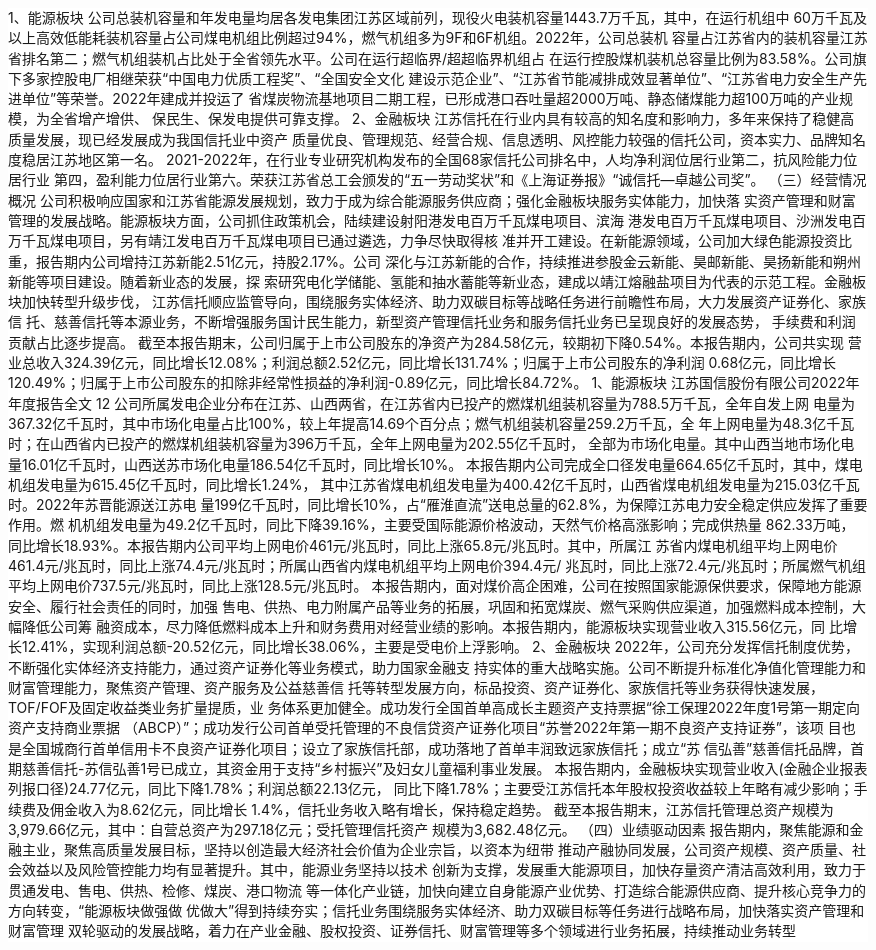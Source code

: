 1、能源板块
公司总装机容量和年发电量均居各发电集团江苏区域前列，现役火电装机容量1443.7万千瓦，其中，在运行机组中
60万千瓦及以上高效低能耗装机容量占公司煤电机组比例超过94%，燃气机组多为9F和6F机组。2022年，公司总装机
容量占江苏省内的装机容量江苏省排名第二；燃气机组装机占比处于全省领先水平。公司在运行超临界/超超临界机组占
在运行控股煤机装机总容量比例为83.58%。公司旗下多家控股电厂相继荣获“中国电力优质工程奖”、“全国安全文化
建设示范企业”、“江苏省节能减排成效显著单位”、“江苏省电力安全生产先进单位”等荣誉。2022年建成并投运了
省煤炭物流基地项目二期工程，已形成港口吞吐量超2000万吨、静态储煤能力超100万吨的产业规模，为全省增产增供、
保民生、保发电提供可靠支撑。
2、金融板块
江苏信托在行业内具有较高的知名度和影响力，多年来保持了稳健高质量发展，现已经发展成为我国信托业中资产
质量优良、管理规范、经营合规、信息透明、风控能力较强的信托公司，资本实力、品牌知名度稳居江苏地区第一名。
2021-2022年，在行业专业研究机构发布的全国68家信托公司排名中，人均净利润位居行业第二，抗风险能力位居行业
第四，盈利能力位居行业第六。荣获江苏省总工会颁发的“五一劳动奖状”和《上海证券报》“诚信托—卓越公司奖”。
（三）经营情况概况
公司积极响应国家和江苏省能源发展规划，致力于成为综合能源服务供应商；强化金融板块服务实体能力，加快落
实资产管理和财富管理的发展战略。能源板块方面，公司抓住政策机会，陆续建设射阳港发电百万千瓦煤电项目、滨海
港发电百万千瓦煤电项目、沙洲发电百万千瓦煤电项目，另有靖江发电百万千瓦煤电项目已通过遴选，力争尽快取得核
准并开工建设。在新能源领域，公司加大绿色能源投资比重，报告期内公司增持江苏新能2.51亿元，持股2.17%。公司
深化与江苏新能的合作，持续推进参股金云新能、昊邮新能、昊扬新能和朔州新能等项目建设。随着新业态的发展，探
索研究电化学储能、氢能和抽水蓄能等新业态，建成以靖江熔融盐项目为代表的示范工程。金融板块加快转型升级步伐，
江苏信托顺应监管导向，围绕服务实体经济、助力双碳目标等战略任务进行前瞻性布局，大力发展资产证券化、家族信
托、慈善信托等本源业务，不断增强服务国计民生能力，新型资产管理信托业务和服务信托业务已呈现良好的发展态势，
手续费和利润贡献占比逐步提高。
截至本报告期末，公司归属于上市公司股东的净资产为284.58亿元，较期初下降0.54%。本报告期内，公司共实现
营业总收入324.39亿元，同比增长12.08%；利润总额2.52亿元，同比增长131.74%；归属于上市公司股东的净利润
0.68亿元，同比增长120.49%；归属于上市公司股东的扣除非经常性损益的净利润-0.89亿元，同比增长84.72%。
1、能源板块
江苏国信股份有限公司2022年年度报告全文
12
公司所属发电企业分布在江苏、山西两省，在江苏省内已投产的燃煤机组装机容量为788.5万千瓦，全年自发上网
电量为367.32亿千瓦时，其中市场化电量占比100%，较上年提高14.69个百分点；燃气机组装机容量259.2万千瓦，全
年上网电量为48.3亿千瓦时；在山西省内已投产的燃煤机组装机容量为396万千瓦，全年上网电量为202.55亿千瓦时，
全部为市场化电量。其中山西当地市场化电量16.01亿千瓦时，山西送苏市场化电量186.54亿千瓦时，同比增长10%。
本报告期内公司完成全口径发电量664.65亿千瓦时，其中，煤电机组发电量为615.45亿千瓦时，同比增长1.24%，
其中江苏省煤电机组发电量为400.42亿千瓦时，山西省煤电机组发电量为215.03亿千瓦时。2022年苏晋能源送江苏电
量199亿千瓦时，同比增长10%，占“雁淮直流”送电总量的62.8%，为保障江苏电力安全稳定供应发挥了重要作用。燃
机机组发电量为49.2亿千瓦时，同比下降39.16%，主要受国际能源价格波动，天然气价格高涨影响；完成供热量
862.33万吨，同比增长18.93%。本报告期内公司平均上网电价461元/兆瓦时，同比上涨65.8元/兆瓦时。其中，所属江
苏省内煤电机组平均上网电价461.4元/兆瓦时，同比上涨74.4元/兆瓦时；所属山西省内煤电机组平均上网电价394.4元/
兆瓦时，同比上涨72.4元/兆瓦时；所属燃气机组平均上网电价737.5元/兆瓦时，同比上涨128.5元/兆瓦时。
本报告期内，面对煤价高企困难，公司在按照国家能源保供要求，保障地方能源安全、履行社会责任的同时，加强
售电、供热、电力附属产品等业务的拓展，巩固和拓宽煤炭、燃气采购供应渠道，加强燃料成本控制，大幅降低公司筹
融资成本，尽力降低燃料成本上升和财务费用对经营业绩的影响。本报告期内，能源板块实现营业收入315.56亿元，同
比增长12.41%，实现利润总额-20.52亿元，同比增长38.06%，主要是受电价上浮影响。
2、金融板块
2022年，公司充分发挥信托制度优势，不断强化实体经济支持能力，通过资产证券化等业务模式，助力国家金融支
持实体的重大战略实施。公司不断提升标准化净值化管理能力和财富管理能力，聚焦资产管理、资产服务及公益慈善信
托等转型发展方向，标品投资、资产证券化、家族信托等业务获得快速发展，TOF/FOF及固定收益类业务扩量提质，业
务体系更加健全。成功发行全国首单高成长主题资产支持票据“徐工保理2022年度1号第一期定向资产支持商业票据
（ABCP）”；成功发行公司首单受托管理的不良信贷资产证券化项目“苏誉2022年第一期不良资产支持证券”，该项
目也是全国城商行首单信用卡不良资产证券化项目；设立了家族信托部，成功落地了首单丰润致远家族信托；成立“苏
信弘善”慈善信托品牌，首期慈善信托-苏信弘善1号已成立，其资金用于支持“乡村振兴”及妇女儿童福利事业发展。
本报告期内，金融板块实现营业收入(金融企业报表列报口径)24.77亿元，同比下降1.78%；利润总额22.13亿元，
同比下降1.78%；主要受江苏信托本年股权投资收益较上年略有减少影响；手续费及佣金收入为8.62亿元，同比增长
1.4%，信托业务收入略有增长，保持稳定趋势。
截至本报告期末，江苏信托管理总资产规模为3,979.66亿元，其中：自营总资产为297.18亿元；受托管理信托资产
规模为3,682.48亿元。
（四）业绩驱动因素
报告期内，聚焦能源和金融主业，聚焦高质量发展目标，坚持以创造最大经济社会价值为企业宗旨，以资本为纽带
推动产融协同发展，公司资产规模、资产质量、社会效益以及风险管控能力均有显著提升。其中，能源业务坚持以技术
创新为支撑，发展重大能源项目，加快存量资产清洁高效利用，致力于贯通发电、售电、供热、检修、煤炭、港口物流
等一体化产业链，加快向建立自身能源产业优势、打造综合能源供应商、提升核心竞争力的方向转变，“能源板块做强做
优做大”得到持续夯实；信托业务围绕服务实体经济、助力双碳目标等任务进行战略布局，加快落实资产管理和财富管理
双轮驱动的发展战略，着力在产业金融、股权投资、证券信托、财富管理等多个领域进行业务拓展，持续推动业务转型